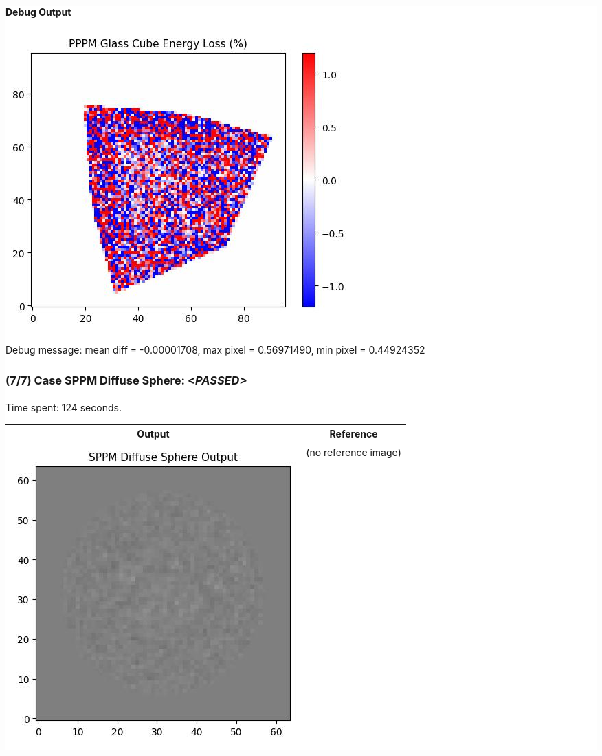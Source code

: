 #### Debug Output

![debug output image](tests.test_gray_furnace_box/pppm_glass_cube_error.jpg)

Debug message: mean diff = -0.00001708, max pixel = 0.56971490, min pixel = 0.44924352

### (7/7) Case SPPM Diffuse Sphere: *\<PASSED\>*

Time spent: 124 seconds.

|  Output  |  Reference  |
| :------: | :---------: |
|    ![output image](tests.test_gray_furnace_box/sppm_diffuse_sphere.jpg)    |      (no reference image)     |
